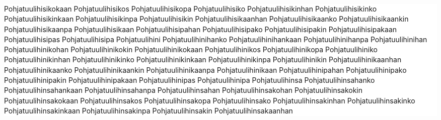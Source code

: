 Pohjatuulihisikokaan
Pohjatuulihisikos
Pohjatuulihisikopa
Pohjatuulihisiko
Pohjatuulihisikinhan
Pohjatuulihisikinko
Pohjatuulihisikinkaan
Pohjatuulihisikinpa
Pohjatuulihisikin
Pohjatuulihisikaanhan
Pohjatuulihisikaanko
Pohjatuulihisikaankin
Pohjatuulihisikaanpa
Pohjatuulihisikaan
Pohjatuulihisipahan
Pohjatuulihisipako
Pohjatuulihisipakin
Pohjatuulihisipakaan
Pohjatuulihisipas
Pohjatuulihisipa
Pohjatuulihini
Pohjatuulihinihanko
Pohjatuulihinihankaan
Pohjatuulihinihanpa
Pohjatuulihinihan
Pohjatuulihinikohan
Pohjatuulihinikokin
Pohjatuulihinikokaan
Pohjatuulihinikos
Pohjatuulihinikopa
Pohjatuulihiniko
Pohjatuulihinikinhan
Pohjatuulihinikinko
Pohjatuulihinikinkaan
Pohjatuulihinikinpa
Pohjatuulihinikin
Pohjatuulihinikaanhan
Pohjatuulihinikaanko
Pohjatuulihinikaankin
Pohjatuulihinikaanpa
Pohjatuulihinikaan
Pohjatuulihinipahan
Pohjatuulihinipako
Pohjatuulihinipakin
Pohjatuulihinipakaan
Pohjatuulihinipas
Pohjatuulihinipa
Pohjatuulihinsa
Pohjatuulihinsahanko
Pohjatuulihinsahankaan
Pohjatuulihinsahanpa
Pohjatuulihinsahan
Pohjatuulihinsakohan
Pohjatuulihinsakokin
Pohjatuulihinsakokaan
Pohjatuulihinsakos
Pohjatuulihinsakopa
Pohjatuulihinsako
Pohjatuulihinsakinhan
Pohjatuulihinsakinko
Pohjatuulihinsakinkaan
Pohjatuulihinsakinpa
Pohjatuulihinsakin
Pohjatuulihinsakaanhan
